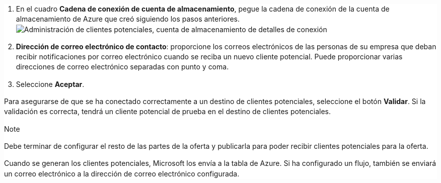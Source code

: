 1. En el cuadro **Cadena de conexión de cuenta de almacenamiento**, pegue la cadena de conexión de la cuenta de almacenamiento de Azure que creó siguiendo los pasos anteriores.
     ![Administración de clientes potenciales, cuenta de almacenamiento de detalles de conexión](./media/commercial-marketplace-lead-management-instructions-azure-table/azure-table-connection-details.png)

1. **Dirección de correo electrónico de contacto**: proporcione los correos electrónicos de las personas de su empresa que deban recibir notificaciones por correo electrónico cuando se reciba un nuevo cliente potencial. Puede proporcionar varias direcciones de correo electrónico separadas con punto y coma.

1. Seleccione **Aceptar**.

Para asegurarse de que se ha conectado correctamente a un destino de clientes potenciales, seleccione el botón **Validar**. Si la validación es correcta, tendrá un cliente potencial de prueba en el destino de clientes potenciales.

>[!NOTE]
>Debe terminar de configurar el resto de las partes de la oferta y publicarla para poder recibir clientes potenciales para la oferta.

Cuando se generan los clientes potenciales, Microsoft los envía a la tabla de Azure. Si ha configurado un flujo, también se enviará un correo electrónico a la dirección de correo electrónico configurada.
